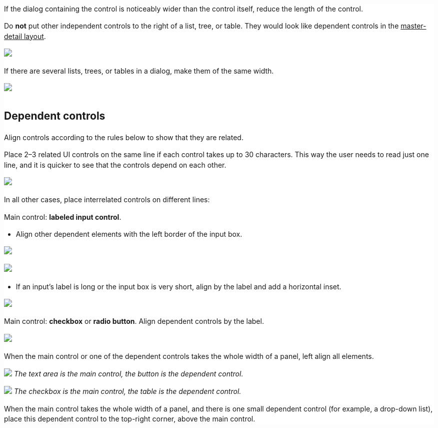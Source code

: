 If the dialog containing the control is noticeably wider than the control itself, reduce the length of the control.

<p class="noanchor">Do <b>not</b> put other independent controls to the right of a list, tree, or table. They would look like dependent controls in the <a href="{{site.baseurl}}/principles/masterdetail_layout">master-detail layout</a>.</p> 

![]({{site.baseurl}}/images/layout/4_02_table_fixed_width.png)


If there are several lists, trees, or tables in a dialog, make them of the same width.

![]({{site.baseurl}}/images/layout/4_03_aligned_lists.png)


## Dependent controls

<p class="noanchor">Align controls according to the rules below to show that they are related.</p>

Place 2–3 related UI controls on the same line if each control takes up to 30 characters. This way the user needs to read just one line, and it is quicker to see that the controls depend on each other.

![]({{site.baseurl}}/images/layout/5_01_dependent_one_line.png)

<p class="noanchor">In all other cases, place interrelated controls on different lines:</p> 

Main control: **labeled input control**. 

* Align other dependent elements with the left border of the input box.

![]({{site.baseurl}}/images/layout/5_03_dependent_on_field_checkbox.png)

![]({{site.baseurl}}/images/layout/5_03_dependent_on_field_button.png)

* If an input’s label is long or the input box is very short, align by the label and add a horizontal inset.

![]({{site.baseurl}}/images/layout/5_04_dependent_on_field_long_label.png)

Main control: **checkbox** or **radio button**. Align dependent controls by the label. 

![]({{site.baseurl}}/images/layout/5_02_dependent_on_checkbox.png)

When the main control or one of the dependent controls takes the whole width of a panel, left align all elements.

![]({{site.baseurl}}/images/layout/5_05_whole_width_text_area.png)
*The text area is the main control, the button is the dependent control.*

![]({{site.baseurl}}/images/layout/5_06_whole_width_checkbox.png)
*The checkbox is the main control, the table is the dependent control.*

When the main control takes the whole width of a panel, and there is one small dependent control (for example, a drop-down list), place this dependent control to the top-right corner, above the main control.
